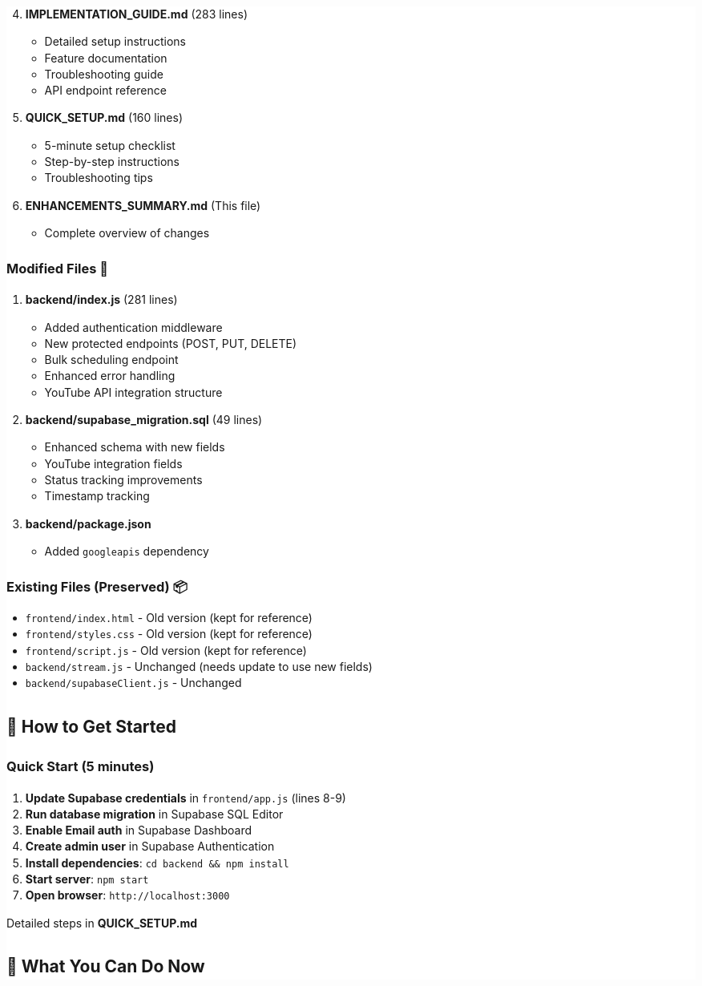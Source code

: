 4. **IMPLEMENTATION_GUIDE.md** (283 lines)
   - Detailed setup instructions
   - Feature documentation
   - Troubleshooting guide
   - API endpoint reference

5. **QUICK_SETUP.md** (160 lines)
   - 5-minute setup checklist
   - Step-by-step instructions
   - Troubleshooting tips

6. **ENHANCEMENTS_SUMMARY.md** (This file)
   - Complete overview of changes

### Modified Files 🔧
1. **backend/index.js** (281 lines)
   - Added authentication middleware
   - New protected endpoints (POST, PUT, DELETE)
   - Bulk scheduling endpoint
   - Enhanced error handling
   - YouTube API integration structure

2. **backend/supabase_migration.sql** (49 lines)
   - Enhanced schema with new fields
   - YouTube integration fields
   - Status tracking improvements
   - Timestamp tracking

3. **backend/package.json**
   - Added `googleapis` dependency

### Existing Files (Preserved) 📦
- `frontend/index.html` - Old version (kept for reference)
- `frontend/styles.css` - Old version (kept for reference)
- `frontend/script.js` - Old version (kept for reference)
- `backend/stream.js` - Unchanged (needs update to use new fields)
- `backend/supabaseClient.js` - Unchanged

## 🚀 How to Get Started

### Quick Start (5 minutes)

1. **Update Supabase credentials** in `frontend/app.js` (lines 8-9)
2. **Run database migration** in Supabase SQL Editor
3. **Enable Email auth** in Supabase Dashboard
4. **Create admin user** in Supabase Authentication
5. **Install dependencies**: `cd backend && npm install`
6. **Start server**: `npm start`
7. **Open browser**: `http://localhost:3000`

Detailed steps in **QUICK_SETUP.md**

## 🎯 What You Can Do Now
